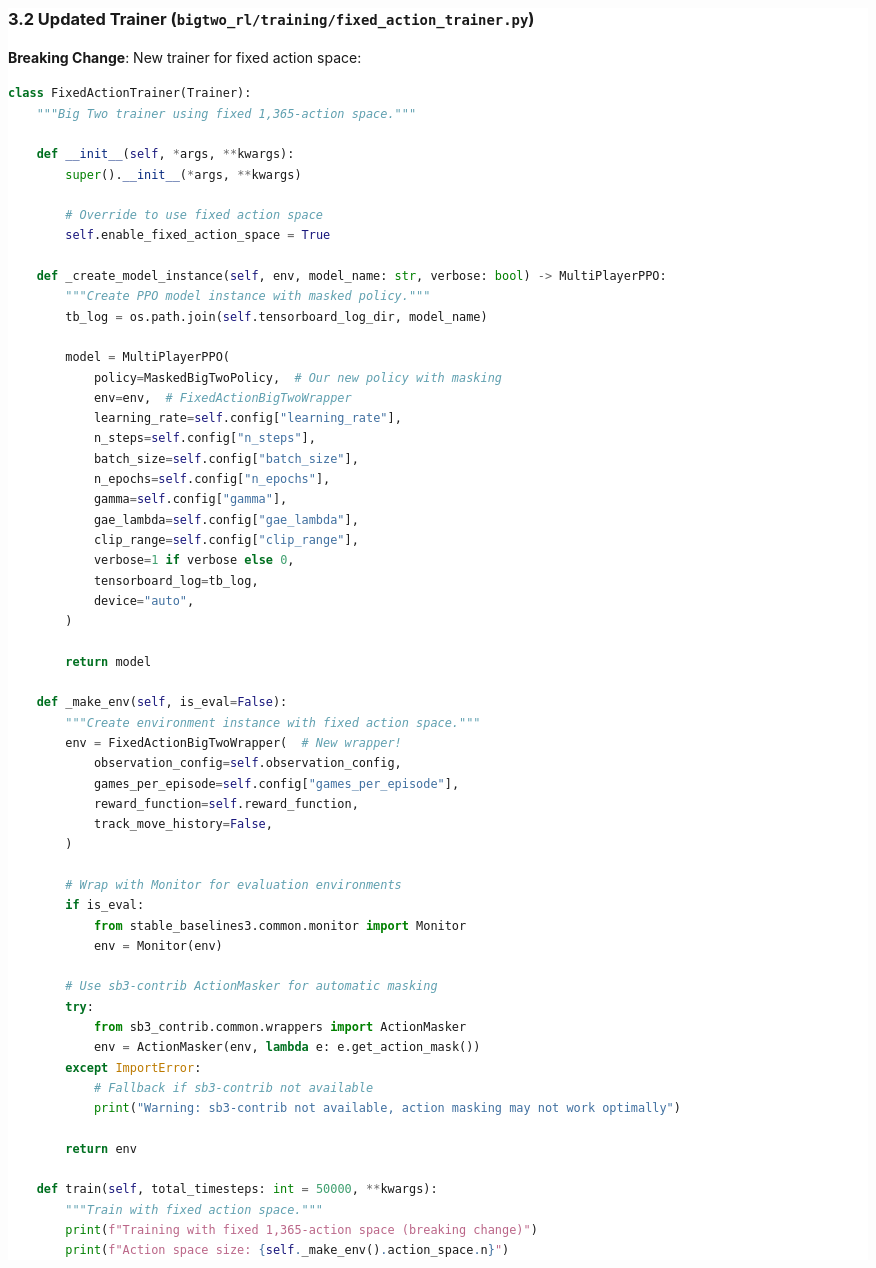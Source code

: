 ### 3.2 Updated Trainer (`bigtwo_rl/training/fixed_action_trainer.py`)

**Breaking Change**: New trainer for fixed action space:

```python
class FixedActionTrainer(Trainer):
    """Big Two trainer using fixed 1,365-action space."""
    
    def __init__(self, *args, **kwargs):
        super().__init__(*args, **kwargs)
        
        # Override to use fixed action space
        self.enable_fixed_action_space = True
        
    def _create_model_instance(self, env, model_name: str, verbose: bool) -> MultiPlayerPPO:
        """Create PPO model instance with masked policy."""
        tb_log = os.path.join(self.tensorboard_log_dir, model_name)

        model = MultiPlayerPPO(
            policy=MaskedBigTwoPolicy,  # Our new policy with masking
            env=env,  # FixedActionBigTwoWrapper
            learning_rate=self.config["learning_rate"],
            n_steps=self.config["n_steps"],
            batch_size=self.config["batch_size"],
            n_epochs=self.config["n_epochs"],
            gamma=self.config["gamma"],
            gae_lambda=self.config["gae_lambda"],
            clip_range=self.config["clip_range"],
            verbose=1 if verbose else 0,
            tensorboard_log=tb_log,
            device="auto",
        )

        return model

    def _make_env(self, is_eval=False):
        """Create environment instance with fixed action space."""
        env = FixedActionBigTwoWrapper(  # New wrapper!
            observation_config=self.observation_config,
            games_per_episode=self.config["games_per_episode"],
            reward_function=self.reward_function,
            track_move_history=False,
        )

        # Wrap with Monitor for evaluation environments
        if is_eval:
            from stable_baselines3.common.monitor import Monitor
            env = Monitor(env)

        # Use sb3-contrib ActionMasker for automatic masking
        try:
            from sb3_contrib.common.wrappers import ActionMasker
            env = ActionMasker(env, lambda e: e.get_action_mask())
        except ImportError:
            # Fallback if sb3-contrib not available
            print("Warning: sb3-contrib not available, action masking may not work optimally")

        return env
        
    def train(self, total_timesteps: int = 50000, **kwargs):
        """Train with fixed action space."""
        print(f"Training with fixed 1,365-action space (breaking change)")
        print(f"Action space size: {self._make_env().action_space.n}")
```